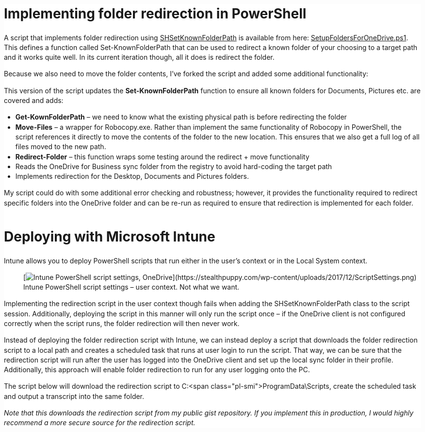 # Implementing folder redirection in PowerShell&nbsp;

A script that implements folder redirection using&nbsp;[SHSetKnownFolderPath](https://msdn.microsoft.com/en-us/library/windows/desktop/bb762249) is available from here:&nbsp;[SetupFoldersForOneDrive.ps1](https://gist.github.com/semenko/49a28675e4aae5c8be49b83960877ac5). This defines a function called&nbsp;Set-KnownFolderPath that can be used to redirect a known folder of your choosing to a target path and it works quite well. In its current iteration though, all it does is redirect the folder.&nbsp;

Because we also need to move the folder contents, I&#8217;ve forked the script and added some additional functionality:



This version of the script updates the **Set-KnownFolderPath** function to ensure all known folders for Documents, Pictures etc. are covered and adds:

  * **Get-KownFolderPath** &#8211; we need to know what the existing physical path is before redirecting the folder
  * **Move-Files** &#8211; a wrapper for Robocopy.exe. Rather than implement the same functionality of Robocopy in PowerShell, the script references it directly to move the contents of the folder to the new location. This ensures that we also get a full log of all files moved to the new path.
  * **Redirect-Folder** &#8211; this function wraps some testing around the redirect + move functionality
  * Reads the OneDrive for Business sync folder from the registry to avoid hard-coding the target path
  * Implements redirection for the Desktop, Documents and Pictures folders.

My script could do with some additional error checking and robustness; however, it provides the functionality required to redirect specific folders into the OneDrive folder and can be re-run as required to ensure that redirection is implemented for each folder.

# Deploying with Microsoft Intune

Intune allows you to deploy PowerShell scripts that run either in the user&#8217;s context or in the Local System context.&nbsp;

<figure id="attachment_5898" aria-describedby="caption-attachment-5898" style="width: 1164px" class="wp-caption aligncenter">[<img class="wp-image-5898 size-full" src="https://stealthpuppy.com/wp-content/uploads/2017/12/ScriptSettings.png" alt="Intune PowerShell script settings, OneDrive" width="1164" height="306" srcset="https://stealthpuppy.com/wp-content/uploads/2017/12/ScriptSettings.png 1164w, https://stealthpuppy.com/wp-content/uploads/2017/12/ScriptSettings-150x39.png 150w, https://stealthpuppy.com/wp-content/uploads/2017/12/ScriptSettings-300x79.png 300w, https://stealthpuppy.com/wp-content/uploads/2017/12/ScriptSettings-768x202.png 768w, https://stealthpuppy.com/wp-content/uploads/2017/12/ScriptSettings-1024x269.png 1024w" sizes="(max-width: 1164px) 100vw, 1164px" />](https://stealthpuppy.com/wp-content/uploads/2017/12/ScriptSettings.png)<figcaption id="caption-attachment-5898" class="wp-caption-text">Intune PowerShell script settings &#8211; user context. Not what we want.</figcaption></figure>

Implementing the redirection script in the user context though fails when adding the&nbsp;SHSetKnownFolderPath class to the script session. Additionally, deploying the script in this manner will only run the script once &#8211; if the OneDrive client is not configured correctly when the script runs, the folder redirection will then never work.

Instead of deploying the folder redirection script with Intune, we can instead deploy a script that downloads the folder redirection script to a local path and creates a scheduled task that runs at user login to run the script. That way, we can be sure that the redirection script will run after the user has logged into the OneDrive client and set up the local sync folder in their profile. Additionally, this approach will enable folder redirection to run for any user logging onto the PC.

The script below will download the redirection script to C:\<span class="pl-smi">ProgramData</span>\Scripts, create the scheduled task and output a transcript into the same folder.

_Note that this downloads the redirection script from my public gist repository. If you implement this in production, I would highly recommend a more secure source for the redirection script._
